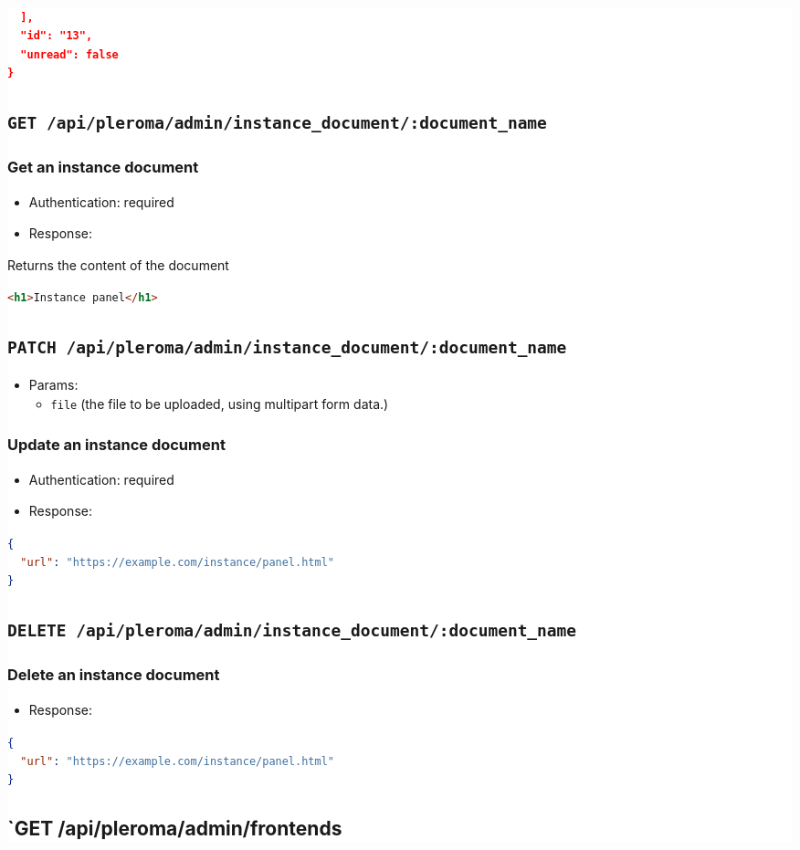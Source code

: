 ```json
  ],
  "id": "13",
  "unread": false
}
```

## `GET /api/pleroma/admin/instance_document/:document_name`

### Get an instance document

- Authentication: required

- Response:

Returns the content of the document

```html
<h1>Instance panel</h1>
```

## `PATCH /api/pleroma/admin/instance_document/:document_name`
- Params:
  - `file` (the file to be uploaded, using multipart form data.)

### Update an instance document

- Authentication: required

- Response:

``` json
{
  "url": "https://example.com/instance/panel.html"
}
```

## `DELETE /api/pleroma/admin/instance_document/:document_name`

### Delete an instance document

- Response:

``` json
{
  "url": "https://example.com/instance/panel.html"
}
```

## `GET /api/pleroma/admin/frontends
